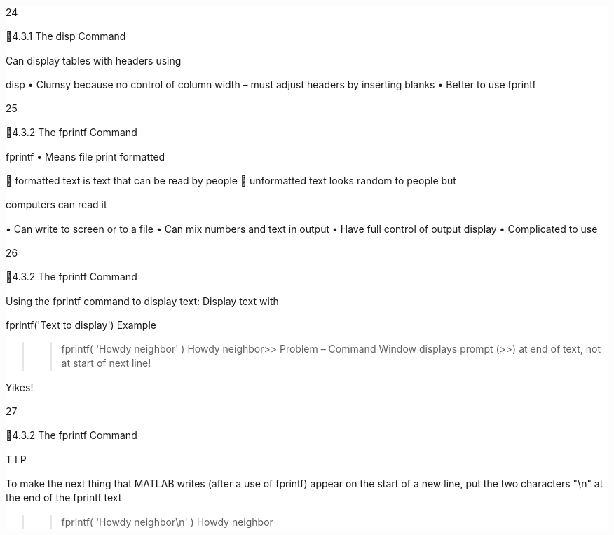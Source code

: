 24

4.3.1 The disp Command

Can display tables with headers using

disp
• Clumsy because no control of
column width – must adjust
headers by inserting blanks
• Better to use fprintf

25

4.3.2 The fprintf Command

fprintf
• Means file print formatted

 formatted text is text that can be read by people
 unformatted text looks random to people but

computers can read it

• Can write to screen or to a file
• Can mix numbers and text in output
• Have full control of output display
• Complicated to use

26

4.3.2 The fprintf Command

Using the fprintf command to display text:
Display text with

fprintf('Text to display')
Example

>> fprintf( 'Howdy neighbor' )
Howdy neighbor>>
Problem – Command Window
displays prompt (>>) at end of text,
not at start of next line!

Yikes!

27

4.3.2 The fprintf Command

T I P

To make the next thing that
MATLAB writes (after a use of
fprintf) appear on the start of a
new line, put the two characters "\n"
at the end of the fprintf text
>> fprintf( 'Howdy neighbor\n' )
Howdy neighbor
>>
